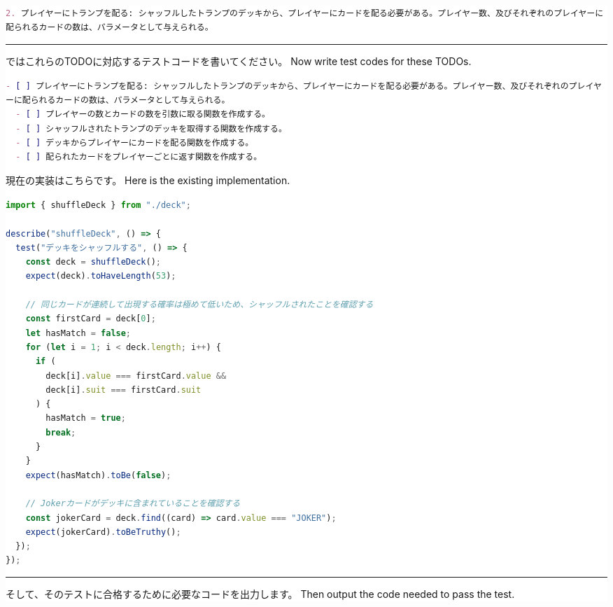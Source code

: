 ```markdown
2. プレイヤーにトランプを配る: シャッフルしたトランプのデッキから、プレイヤーにカードを配る必要がある。プレイヤー数、及びそれぞれのプレイヤーに配られるカードの数は、パラメータとして与えられる。
```

---

ではこれらのTODOに対応するテストコードを書いてください。
Now write test codes for these TODOs.

```markdown
- [ ] プレイヤーにトランプを配る: シャッフルしたトランプのデッキから、プレイヤーにカードを配る必要がある。プレイヤー数、及びそれぞれのプレイヤーに配られるカードの数は、パラメータとして与えられる。
  - [ ] プレイヤーの数とカードの数を引数に取る関数を作成する。
  - [ ] シャッフルされたトランプのデッキを取得する関数を作成する。
  - [ ] デッキからプレイヤーにカードを配る関数を作成する。
  - [ ] 配られたカードをプレイヤーごとに返す関数を作成する。
```

現在の実装はこちらです。
Here is the existing implementation.

```ts
import { shuffleDeck } from "./deck";

describe("shuffleDeck", () => {
  test("デッキをシャッフルする", () => {
    const deck = shuffleDeck();
    expect(deck).toHaveLength(53);

    // 同じカードが連続して出現する確率は極めて低いため、シャッフルされたことを確認する
    const firstCard = deck[0];
    let hasMatch = false;
    for (let i = 1; i < deck.length; i++) {
      if (
        deck[i].value === firstCard.value &&
        deck[i].suit === firstCard.suit
      ) {
        hasMatch = true;
        break;
      }
    }
    expect(hasMatch).toBe(false);

    // Jokerカードがデッキに含まれていることを確認する
    const jokerCard = deck.find((card) => card.value === "JOKER");
    expect(jokerCard).toBeTruthy();
  });
});

```

---

そして、そのテストに合格するために必要なコードを出力します。
Then output the code needed to pass the test.

